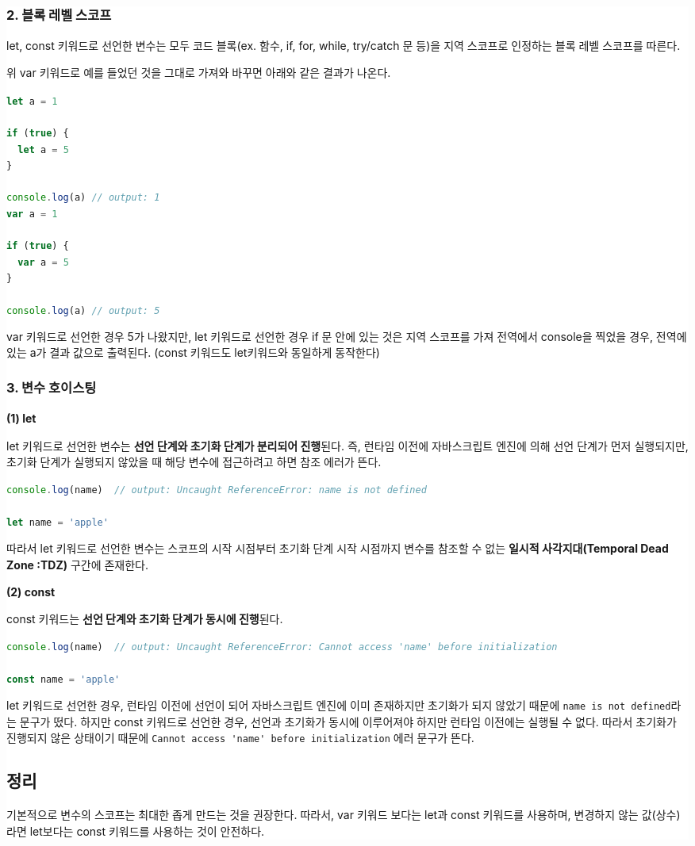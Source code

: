 

### 2. 블록 레벨 스코프

let, const 키워드로 선언한 변수는 모두 코드 블록(ex. 함수, if, for, while, try/catch 문 등)을 지역 스코프로 인정하는 블록 레벨 스코프를 따른다.

위 var 키워드로 예를 들었던 것을 그대로 가져와 바꾸면 아래와 같은 결과가 나온다.

```jsx
let a = 1

if (true) {
  let a = 5
}

console.log(a) // output: 1
var a = 1

if (true) {
  var a = 5
}

console.log(a) // output: 5
```

var 키워드로 선언한 경우 5가 나왔지만, let 키워드로 선언한 경우 if 문 안에 있는 것은 지역 스코프를 가져 전역에서 console을 찍었을 경우, 전역에 있는 a가 결과 값으로 출력된다. (const 키워드도 let키워드와 동일하게 동작한다)



### 3. 변수 호이스팅

**(1) let**

let 키워드로 선언한 변수는 **선언 단계와 초기화 단계가 분리되어 진행**된다. 즉, 런타임 이전에 자바스크립트 엔진에 의해 선언 단계가 먼저 실행되지만, 초기화 단계가 실행되지 않았을 때 해당 변수에 접근하려고 하면 참조 에러가 뜬다.

```jsx
console.log(name)  // output: Uncaught ReferenceError: name is not defined

let name = 'apple'
```

따라서 let 키워드로 선언한 변수는 스코프의 시작 시점부터 초기화 단계 시작 시점까지 변수를 참조할 수 없는 **일시적 사각지대(Temporal Dead Zone :TDZ)** 구간에 존재한다.

**(2) const**

const 키워드는 **선언 단계와 초기화 단계가 동시에 진행**된다.

```jsx
console.log(name)  // output: Uncaught ReferenceError: Cannot access 'name' before initialization

const name = 'apple'
```

let 키워드로 선언한 경우, 런타임 이전에 선언이 되어 자바스크립트 엔진에 이미 존재하지만 초기화가 되지 않았기 때문에 `name is not defined`라는 문구가 떴다. 하지만 const 키워드로 선언한 경우, 선언과 초기화가 동시에 이루어져야 하지만 런타임 이전에는 실행될 수 없다. 따라서 초기화가 진행되지 않은 상태이기 때문에 `Cannot access 'name' before initialization` 에러 문구가 뜬다.





## 정리

기본적으로 변수의 스코프는 최대한 좁게 만드는 것을 권장한다. 따라서, var 키워드 보다는 let과 const 키워드를 사용하며, 변경하지 않는 값(상수)라면 let보다는 const 키워드를 사용하는 것이 안전하다.